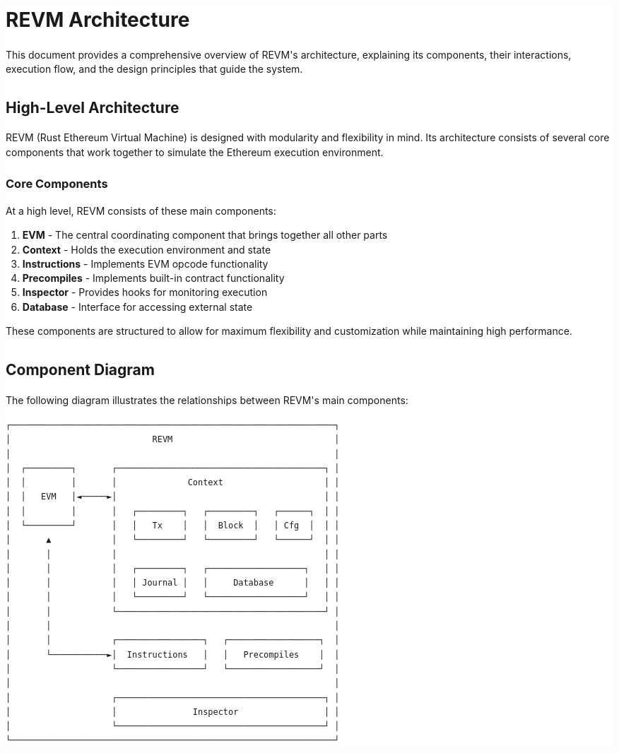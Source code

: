 # REVM Architecture

This document provides a comprehensive overview of REVM's architecture, explaining its components, their interactions, execution flow, and the design principles that guide the system.

## High-Level Architecture

REVM (Rust Ethereum Virtual Machine) is designed with modularity and flexibility in mind. Its architecture consists of several core components that work together to simulate the Ethereum execution environment.

### Core Components

At a high level, REVM consists of these main components:

1. **EVM** - The central coordinating component that brings together all other parts
2. **Context** - Holds the execution environment and state
3. **Instructions** - Implements EVM opcode functionality
4. **Precompiles** - Implements built-in contract functionality
5. **Inspector** - Provides hooks for monitoring execution
6. **Database** - Interface for accessing external state

These components are structured to allow for maximum flexibility and customization while maintaining high performance.

## Component Diagram

The following diagram illustrates the relationships between REVM's main components:

```
┌────────────────────────────────────────────────────────────────┐
│                            REVM                                │
│                                                                │
│  ┌─────────┐       ┌─────────────────────────────────────────┐ │
│  │         │       │              Context                    │ │
│  │   EVM   │◄─────►│                                         │ │
│  │         │       │   ┌─────────┐   ┌─────────┐   ┌──────┐  │ │
│  └─────────┘       │   │   Tx    │   │  Block  │   │ Cfg  │  │ │
│       ▲            │   └─────────┘   └─────────┘   └──────┘  │ │
│       │            │                                         │ │
│       │            │   ┌─────────┐   ┌───────────────────┐   │ │
│       │            │   │ Journal │   │     Database      │   │ │
│       │            │   └─────────┘   └───────────────────┘   │ │
│       │            └─────────────────────────────────────────┘ │
│       │                                                        │
│       │            ┌─────────────────┐   ┌──────────────────┐  │
│       └───────────►│  Instructions   │   │   Precompiles    │  │
│                    └─────────────────┘   └──────────────────┘  │
│                                                                │
│                    ┌─────────────────────────────────────────┐ │
│                    │               Inspector                 │ │
│                    └─────────────────────────────────────────┘ │
└────────────────────────────────────────────────────────────────┘
```
